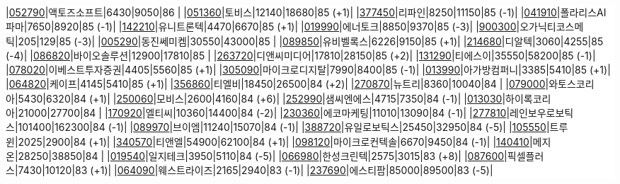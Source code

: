 |[052790](https://finance.daum.net/quotes/A052790)|액토즈소프트|6430|9050|86 |
|[051360](https://finance.daum.net/quotes/A051360)|토비스|12140|18680|85 (+1)|
|[377450](https://finance.daum.net/quotes/A377450)|리파인|8250|11150|85 (-1)|
|[041910](https://finance.daum.net/quotes/A041910)|폴라리스AI파마|7650|8920|85 (-1)|
|[142210](https://finance.daum.net/quotes/A142210)|유니트론텍|4470|6670|85 (+1)|
|[019990](https://finance.daum.net/quotes/A019990)|에너토크|8850|9370|85 (-3)|
|[900300](https://finance.daum.net/quotes/A900300)|오가닉티코스메틱|205|129|85 (-3)|
|[005290](https://finance.daum.net/quotes/A005290)|동진쎄미켐|30550|43000|85 |
|[089850](https://finance.daum.net/quotes/A089850)|유비벨록스|6226|9150|85 (+1)|
|[214680](https://finance.daum.net/quotes/A214680)|디알텍|3060|4255|85 (-4)|
|[086820](https://finance.daum.net/quotes/A086820)|바이오솔루션|12900|17810|85 |
|[263720](https://finance.daum.net/quotes/A263720)|디앤씨미디어|17810|28150|85 (+2)|
|[131290](https://finance.daum.net/quotes/A131290)|티에스이|35550|58200|85 (-1)|
|[078020](https://finance.daum.net/quotes/A078020)|이베스트투자증권|4405|5560|85 (+1)|
|[305090](https://finance.daum.net/quotes/A305090)|마이크로디지탈|7990|8400|85 (-1)|
|[013990](https://finance.daum.net/quotes/A013990)|아가방컴퍼니|3385|5410|85 (+1)|
|[064820](https://finance.daum.net/quotes/A064820)|케이프|4145|5410|85 (+1)|
|[356860](https://finance.daum.net/quotes/A356860)|티엘비|18450|26500|84 (+2)|
|[270870](https://finance.daum.net/quotes/A270870)|뉴트리|8360|10040|84 |
|[079000](https://finance.daum.net/quotes/A079000)|와토스코리아|5430|6320|84 (+1)|
|[250060](https://finance.daum.net/quotes/A250060)|모비스|2600|4160|84 (+6)|
|[252990](https://finance.daum.net/quotes/A252990)|샘씨엔에스|4715|7350|84 (-1)|
|[013030](https://finance.daum.net/quotes/A013030)|하이록코리아|21000|27700|84 |
|[170920](https://finance.daum.net/quotes/A170920)|엘티씨|10360|14400|84 (-2)|
|[230360](https://finance.daum.net/quotes/A230360)|에코마케팅|11010|13090|84 (-1)|
|[277810](https://finance.daum.net/quotes/A277810)|레인보우로보틱스|101400|162300|84 (-1)|
|[089970](https://finance.daum.net/quotes/A089970)|브이엠|11240|15070|84 (-1)|
|[388720](https://finance.daum.net/quotes/A388720)|유일로보틱스|25450|32950|84 (-5)|
|[105550](https://finance.daum.net/quotes/A105550)|트루윈|2025|2900|84 (+1)|
|[340570](https://finance.daum.net/quotes/A340570)|티앤엘|54900|62100|84 (+1)|
|[098120](https://finance.daum.net/quotes/A098120)|마이크로컨텍솔|6670|9450|84 (-1)|
|[140410](https://finance.daum.net/quotes/A140410)|메지온|28250|38850|84 |
|[019540](https://finance.daum.net/quotes/A019540)|일지테크|3950|5110|84 (-5)|
|[066980](https://finance.daum.net/quotes/A066980)|한성크린텍|2575|3015|83 (+8)|
|[087600](https://finance.daum.net/quotes/A087600)|픽셀플러스|7430|10120|83 (+1)|
|[064090](https://finance.daum.net/quotes/A064090)|웨스트라이즈|2165|2940|83 (-1)|
|[237690](https://finance.daum.net/quotes/A237690)|에스티팜|85000|89500|83 (-5)|